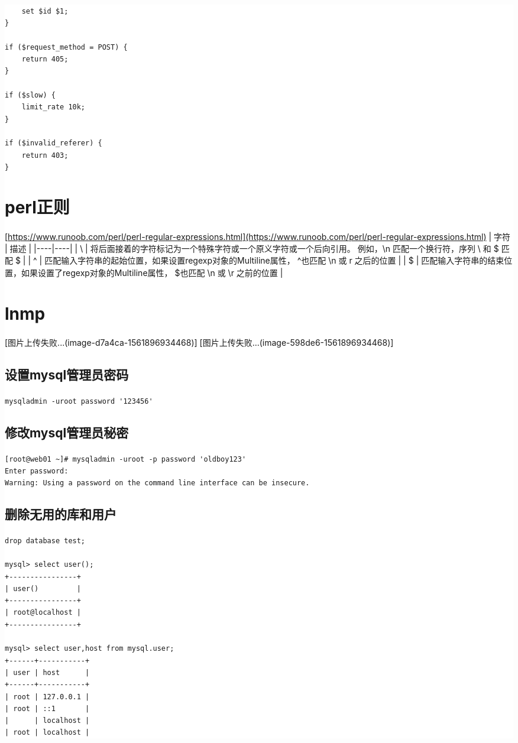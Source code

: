 ```
    set $id $1;
}

if ($request_method = POST) {
    return 405;
}

if ($slow) {
    limit_rate 10k;
}

if ($invalid_referer) {
    return 403;
}
```
# **perl正则**
[https://www.runoob.com/perl/perl-regular-expressions.html](https://www.runoob.com/perl/perl-regular-expressions.html)
| 字符   | 描述   |
|----|----|
| \   | 将后面接着的字符标记为一个特殊字符或一个原义字符或一个后向引用。  例如，\n  匹配一个换行符，序列  \\  和  \$  匹配 $   |
| ^   | 匹配输入字符串的起始位置，如果设置regexp对象的Multiline属性， ^也匹配    \n   或  r  之后的位置   |
| $   | 匹配输入字符串的结束位置，如果设置了regexp对象的Multiline属性， $也匹配  \n  或  \r  之前的位置   |
# **lnmp**
[图片上传失败...(image-d7a4ca-1561896934468)]
[图片上传失败...(image-598de6-1561896934468)]
## **设置mysql管理员密码**
```
mysqladmin -uroot password '123456'
```
## **修改mysql管理员秘密**
```
[root@web01 ~]# mysqladmin -uroot -p password 'oldboy123'
Enter password:
Warning: Using a password on the command line interface can be insecure.
```
## **删除无用的库和用户**
```
drop database test;

mysql> select user();
+----------------+
| user()         |
+----------------+
| root@localhost |
+----------------+

mysql> select user,host from mysql.user;
+------+-----------+
| user | host      |
+------+-----------+
| root | 127.0.0.1 |
| root | ::1       |
|      | localhost |
| root | localhost |
```